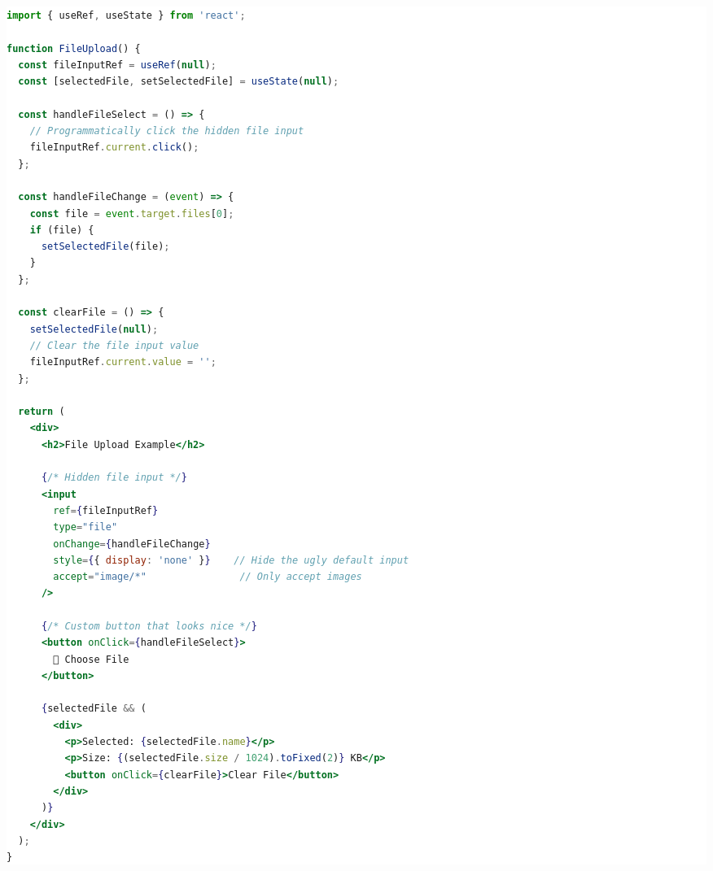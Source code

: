 ```jsx
import { useRef, useState } from 'react';

function FileUpload() {
  const fileInputRef = useRef(null);
  const [selectedFile, setSelectedFile] = useState(null);
  
  const handleFileSelect = () => {
    // Programmatically click the hidden file input
    fileInputRef.current.click();
  };
  
  const handleFileChange = (event) => {
    const file = event.target.files[0];
    if (file) {
      setSelectedFile(file);
    }
  };
  
  const clearFile = () => {
    setSelectedFile(null);
    // Clear the file input value
    fileInputRef.current.value = '';
  };
  
  return (
    <div>
      <h2>File Upload Example</h2>
      
      {/* Hidden file input */}
      <input 
        ref={fileInputRef}
        type="file"
        onChange={handleFileChange}
        style={{ display: 'none' }}    // Hide the ugly default input
        accept="image/*"                // Only accept images
      />
      
      {/* Custom button that looks nice */}
      <button onClick={handleFileSelect}>
        📁 Choose File
      </button>
      
      {selectedFile && (
        <div>
          <p>Selected: {selectedFile.name}</p>
          <p>Size: {(selectedFile.size / 1024).toFixed(2)} KB</p>
          <button onClick={clearFile}>Clear File</button>
        </div>
      )}
    </div>
  );
}
```
